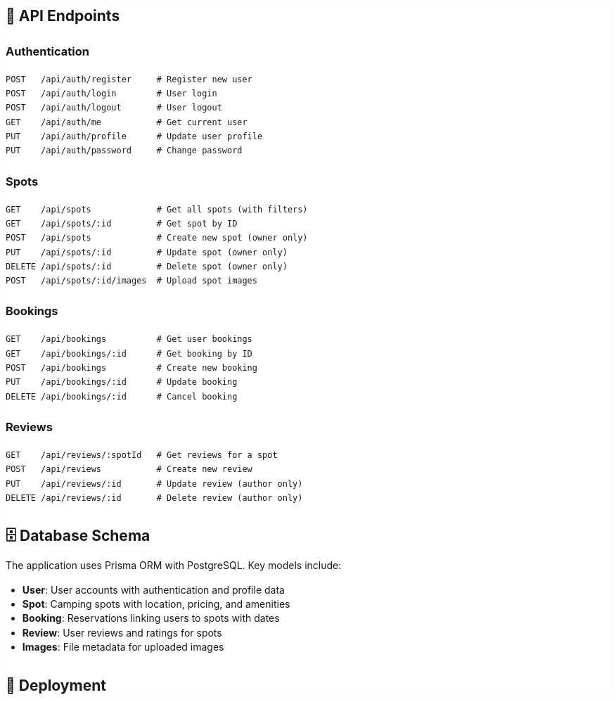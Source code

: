 ## 🔌 API Endpoints

### Authentication
```
POST   /api/auth/register     # Register new user
POST   /api/auth/login        # User login
POST   /api/auth/logout       # User logout
GET    /api/auth/me           # Get current user
PUT    /api/auth/profile      # Update user profile
PUT    /api/auth/password     # Change password
```

### Spots
```
GET    /api/spots             # Get all spots (with filters)
GET    /api/spots/:id         # Get spot by ID
POST   /api/spots             # Create new spot (owner only)
PUT    /api/spots/:id         # Update spot (owner only)
DELETE /api/spots/:id         # Delete spot (owner only)
POST   /api/spots/:id/images  # Upload spot images
```

### Bookings
```
GET    /api/bookings          # Get user bookings
GET    /api/bookings/:id      # Get booking by ID
POST   /api/bookings          # Create new booking
PUT    /api/bookings/:id      # Update booking
DELETE /api/bookings/:id      # Cancel booking
```

### Reviews
```
GET    /api/reviews/:spotId   # Get reviews for a spot
POST   /api/reviews           # Create new review
PUT    /api/reviews/:id       # Update review (author only)
DELETE /api/reviews/:id       # Delete review (author only)
```

## 🗄️ Database Schema

The application uses Prisma ORM with PostgreSQL. Key models include:

- **User**: User accounts with authentication and profile data
- **Spot**: Camping spots with location, pricing, and amenities
- **Booking**: Reservations linking users to spots with dates
- **Review**: User reviews and ratings for spots
- **Images**: File metadata for uploaded images

## 🚀 Deployment
